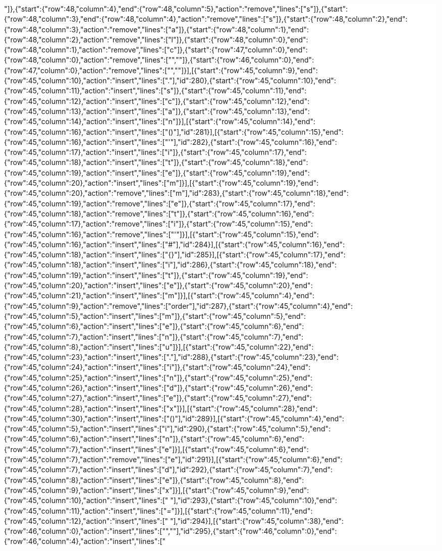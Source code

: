 "]},{"start":{"row":48,"column":4},"end":{"row":48,"column":5},"action":"remove","lines":["s"]},{"start":{"row":48,"column":3},"end":{"row":48,"column":4},"action":"remove","lines":["s"]},{"start":{"row":48,"column":2},"end":{"row":48,"column":3},"action":"remove","lines":["a"]},{"start":{"row":48,"column":1},"end":{"row":48,"column":2},"action":"remove","lines":["l"]},{"start":{"row":48,"column":0},"end":{"row":48,"column":1},"action":"remove","lines":["c"]},{"start":{"row":47,"column":0},"end":{"row":48,"column":0},"action":"remove","lines":["",""]},{"start":{"row":46,"column":0},"end":{"row":47,"column":0},"action":"remove","lines":["",""]}],[{"start":{"row":45,"column":9},"end":{"row":45,"column":10},"action":"insert","lines":["."],"id":280},{"start":{"row":45,"column":10},"end":{"row":45,"column":11},"action":"insert","lines":["s"]},{"start":{"row":45,"column":11},"end":{"row":45,"column":12},"action":"insert","lines":["c"]},{"start":{"row":45,"column":12},"end":{"row":45,"column":13},"action":"insert","lines":["a"]},{"start":{"row":45,"column":13},"end":{"row":45,"column":14},"action":"insert","lines":["n"]}],[{"start":{"row":45,"column":14},"end":{"row":45,"column":16},"action":"insert","lines":["()"],"id":281}],[{"start":{"row":45,"column":15},"end":{"row":45,"column":16},"action":"insert","lines":["'"],"id":282},{"start":{"row":45,"column":16},"end":{"row":45,"column":17},"action":"insert","lines":["i"]},{"start":{"row":45,"column":17},"end":{"row":45,"column":18},"action":"insert","lines":["t"]},{"start":{"row":45,"column":18},"end":{"row":45,"column":19},"action":"insert","lines":["e"]},{"start":{"row":45,"column":19},"end":{"row":45,"column":20},"action":"insert","lines":["m"]}],[{"start":{"row":45,"column":19},"end":{"row":45,"column":20},"action":"remove","lines":["m"],"id":283},{"start":{"row":45,"column":18},"end":{"row":45,"column":19},"action":"remove","lines":["e"]},{"start":{"row":45,"column":17},"end":{"row":45,"column":18},"action":"remove","lines":["t"]},{"start":{"row":45,"column":16},"end":{"row":45,"column":17},"action":"remove","lines":["i"]},{"start":{"row":45,"column":15},"end":{"row":45,"column":16},"action":"remove","lines":["'"]}],[{"start":{"row":45,"column":15},"end":{"row":45,"column":16},"action":"insert","lines":["#"],"id":284}],[{"start":{"row":45,"column":16},"end":{"row":45,"column":18},"action":"insert","lines":["{}"],"id":285}],[{"start":{"row":45,"column":17},"end":{"row":45,"column":18},"action":"insert","lines":["i"],"id":286},{"start":{"row":45,"column":18},"end":{"row":45,"column":19},"action":"insert","lines":["t"]},{"start":{"row":45,"column":19},"end":{"row":45,"column":20},"action":"insert","lines":["e"]},{"start":{"row":45,"column":20},"end":{"row":45,"column":21},"action":"insert","lines":["m"]}],[{"start":{"row":45,"column":4},"end":{"row":45,"column":9},"action":"remove","lines":["order"],"id":287},{"start":{"row":45,"column":4},"end":{"row":45,"column":5},"action":"insert","lines":["m"]},{"start":{"row":45,"column":5},"end":{"row":45,"column":6},"action":"insert","lines":["e"]},{"start":{"row":45,"column":6},"end":{"row":45,"column":7},"action":"insert","lines":["n"]},{"start":{"row":45,"column":7},"end":{"row":45,"column":8},"action":"insert","lines":["u"]}],[{"start":{"row":45,"column":22},"end":{"row":45,"column":23},"action":"insert","lines":["."],"id":288},{"start":{"row":45,"column":23},"end":{"row":45,"column":24},"action":"insert","lines":["i"]},{"start":{"row":45,"column":24},"end":{"row":45,"column":25},"action":"insert","lines":["n"]},{"start":{"row":45,"column":25},"end":{"row":45,"column":26},"action":"insert","lines":["d"]},{"start":{"row":45,"column":26},"end":{"row":45,"column":27},"action":"insert","lines":["e"]},{"start":{"row":45,"column":27},"end":{"row":45,"column":28},"action":"insert","lines":["x"]}],[{"start":{"row":45,"column":28},"end":{"row":45,"column":30},"action":"insert","lines":["()"],"id":289}],[{"start":{"row":45,"column":4},"end":{"row":45,"column":5},"action":"insert","lines":["i"],"id":290},{"start":{"row":45,"column":5},"end":{"row":45,"column":6},"action":"insert","lines":["n"]},{"start":{"row":45,"column":6},"end":{"row":45,"column":7},"action":"insert","lines":["e"]}],[{"start":{"row":45,"column":6},"end":{"row":45,"column":7},"action":"remove","lines":["e"],"id":291}],[{"start":{"row":45,"column":6},"end":{"row":45,"column":7},"action":"insert","lines":["d"],"id":292},{"start":{"row":45,"column":7},"end":{"row":45,"column":8},"action":"insert","lines":["e"]},{"start":{"row":45,"column":8},"end":{"row":45,"column":9},"action":"insert","lines":["x"]}],[{"start":{"row":45,"column":9},"end":{"row":45,"column":10},"action":"insert","lines":[" "],"id":293},{"start":{"row":45,"column":10},"end":{"row":45,"column":11},"action":"insert","lines":["="]}],[{"start":{"row":45,"column":11},"end":{"row":45,"column":12},"action":"insert","lines":[" "],"id":294}],[{"start":{"row":45,"column":38},"end":{"row":46,"column":0},"action":"insert","lines":["",""],"id":295},{"start":{"row":46,"column":0},"end":{"row":46,"column":4},"action":"insert","lines":["